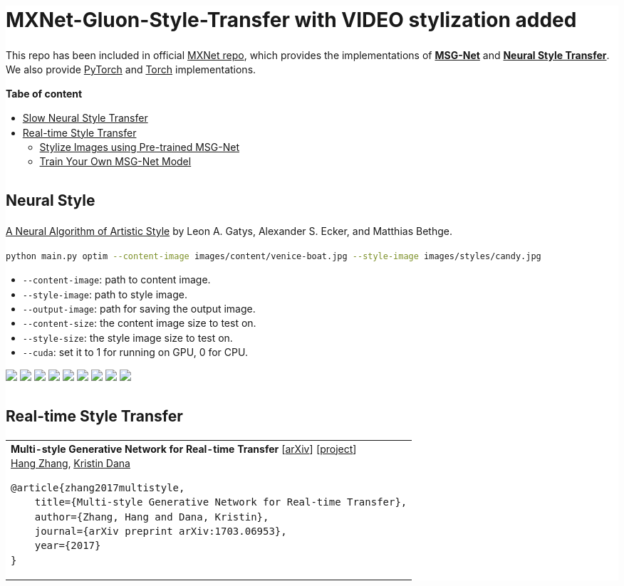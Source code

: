 # MXNet-Gluon-Style-Transfer with VIDEO stylization added

This repo has been included in official [MXNet repo](https://github.com/apache/incubator-mxnet/tree/master/example/gluon/style_transfer), which provides the implementations of **[MSG-Net](#real-time-style-transfer)** and **[Neural Style Transfer](#neural-style)**. We also provide [PyTorch](https://github.com/zhanghang1989/PyTorch-Style-Transfer) and [Torch](https://github.com/zhanghang1989/MSG-Net/) implementations.

**Tabe of content**

* [Slow Neural Style Transfer](#neural-style)
* [Real-time Style Transfer](#real-time-style-transfer)
	- [Stylize Images using Pre-trained MSG-Net](#stylize-images-using-pre-trained-msg-net)
	- [Train Your Own MSG-Net Model](#train-your-own-msg-net-model)

## Neural Style

[A Neural Algorithm of Artistic Style](https://arxiv.org/abs/1508.06576) by Leon A. Gatys, Alexander S. Ecker, and Matthias Bethge.

```bash
python main.py optim --content-image images/content/venice-boat.jpg --style-image images/styles/candy.jpg
```
* `--content-image`: path to content image.
* `--style-image`: path to style image.
* `--output-image`: path for saving the output image.
* `--content-size`: the content image size to test on.
* `--style-size`: the style image size to test on.
* `--cuda`: set it to 1 for running on GPU, 0 for CPU.

<img src ="images/g1.jpg" width="260px" /> <img src ="images/g2.jpg" width="260px" />
<img src ="images/g3.jpg" width="260px" />
<img src ="images/g4.jpg" width="260px" />
<img src ="images/g5.jpg" width="260px" />
<img src ="images/g6.jpg" width="260px" />
<img src ="images/g7.jpg" width="260px" />
<img src ="images/g8.jpg" width="260px" />
<img src ="images/g9.jpg" width="260px" />

## Real-time Style Transfer
<table width="100%" border="0" cellspacing="15" cellpadding="0">
	<tbody>
		<tr>
			<td>
			<b>Multi-style Generative Network for Real-time Transfer</b>  [<a href="https://arxiv.org/pdf/1703.06953.pdf">arXiv</a>] [<a href="http://computervisionrutgers.github.io/MSG-Net/">project</a>]  <br>
  <a href="http://hangzh.com/">Hang Zhang</a>,  <a href="http://eceweb1.rutgers.edu/vision/dana.html">Kristin Dana</a>
<pre>
@article{zhang2017multistyle,
	title={Multi-style Generative Network for Real-time Transfer},
	author={Zhang, Hang and Dana, Kristin},
	journal={arXiv preprint arXiv:1703.06953},
	year={2017}
}
</pre>
			</td>